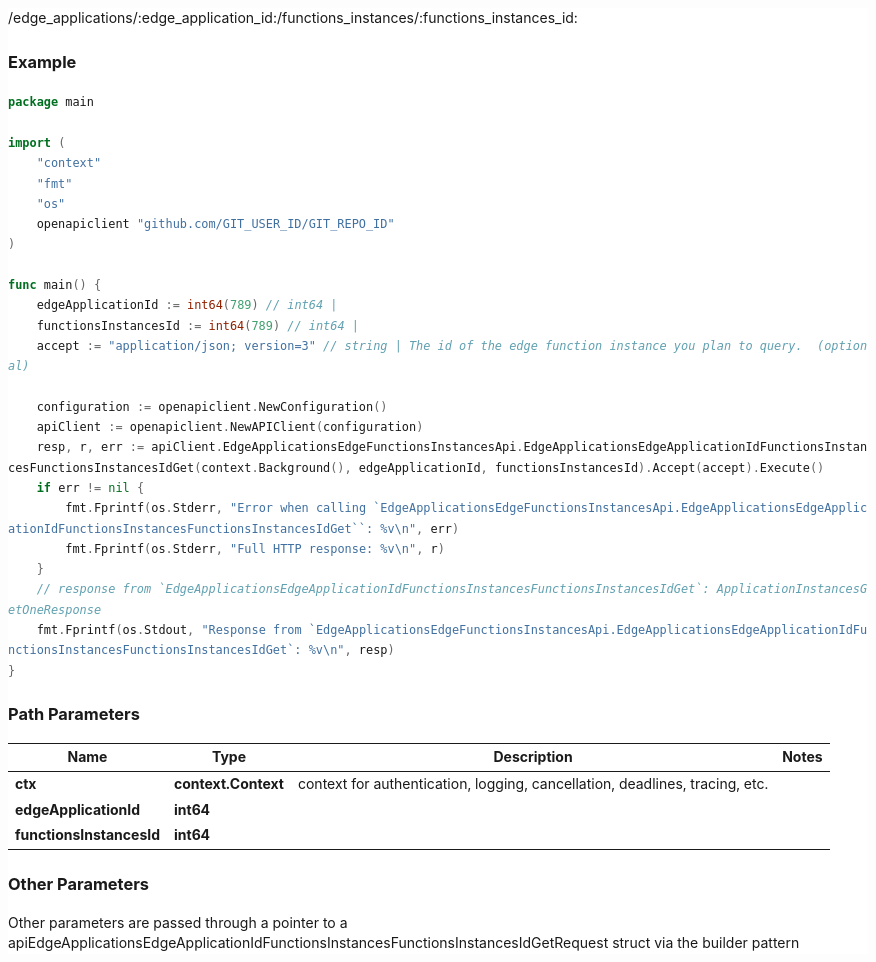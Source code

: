 /edge_applications/:edge_application_id:/functions_instances/:functions_instances_id:

### Example

```go
package main

import (
    "context"
    "fmt"
    "os"
    openapiclient "github.com/GIT_USER_ID/GIT_REPO_ID"
)

func main() {
    edgeApplicationId := int64(789) // int64 | 
    functionsInstancesId := int64(789) // int64 | 
    accept := "application/json; version=3" // string | The id of the edge function instance you plan to query.  (optional)

    configuration := openapiclient.NewConfiguration()
    apiClient := openapiclient.NewAPIClient(configuration)
    resp, r, err := apiClient.EdgeApplicationsEdgeFunctionsInstancesApi.EdgeApplicationsEdgeApplicationIdFunctionsInstancesFunctionsInstancesIdGet(context.Background(), edgeApplicationId, functionsInstancesId).Accept(accept).Execute()
    if err != nil {
        fmt.Fprintf(os.Stderr, "Error when calling `EdgeApplicationsEdgeFunctionsInstancesApi.EdgeApplicationsEdgeApplicationIdFunctionsInstancesFunctionsInstancesIdGet``: %v\n", err)
        fmt.Fprintf(os.Stderr, "Full HTTP response: %v\n", r)
    }
    // response from `EdgeApplicationsEdgeApplicationIdFunctionsInstancesFunctionsInstancesIdGet`: ApplicationInstancesGetOneResponse
    fmt.Fprintf(os.Stdout, "Response from `EdgeApplicationsEdgeFunctionsInstancesApi.EdgeApplicationsEdgeApplicationIdFunctionsInstancesFunctionsInstancesIdGet`: %v\n", resp)
}
```

### Path Parameters


Name | Type | Description  | Notes
------------- | ------------- | ------------- | -------------
**ctx** | **context.Context** | context for authentication, logging, cancellation, deadlines, tracing, etc.
**edgeApplicationId** | **int64** |  | 
**functionsInstancesId** | **int64** |  | 

### Other Parameters

Other parameters are passed through a pointer to a apiEdgeApplicationsEdgeApplicationIdFunctionsInstancesFunctionsInstancesIdGetRequest struct via the builder pattern

